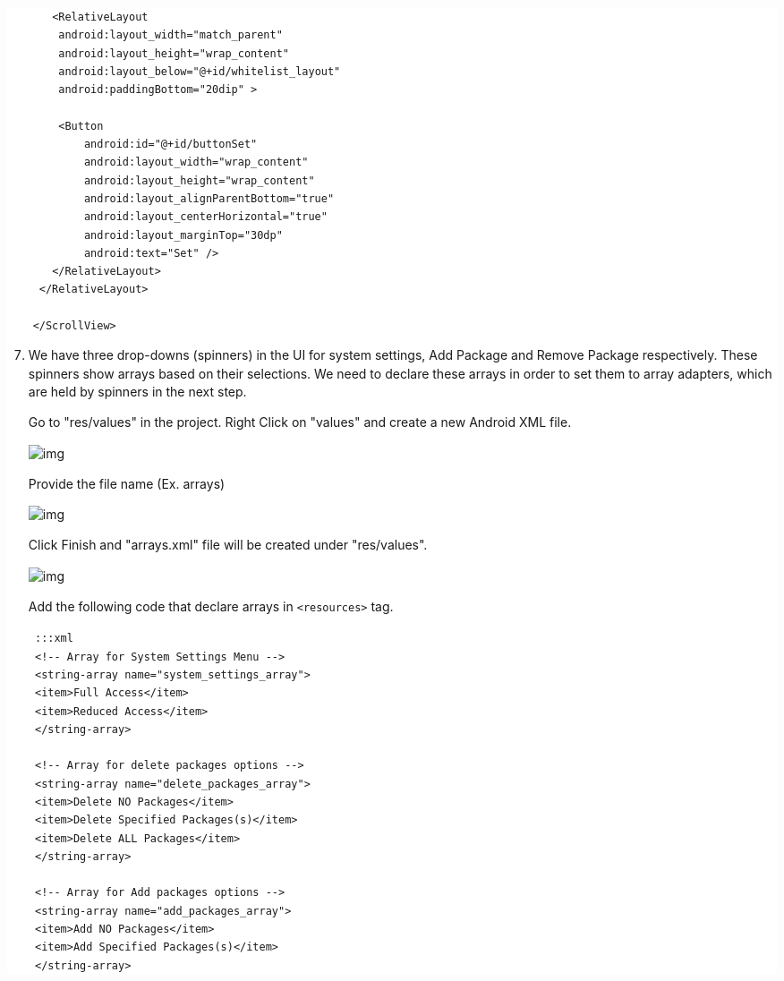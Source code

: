            <RelativeLayout
            android:layout_width="match_parent"
            android:layout_height="wrap_content"
            android:layout_below="@+id/whitelist_layout"
            android:paddingBottom="20dip" >

            <Button
                android:id="@+id/buttonSet"
                android:layout_width="wrap_content"
                android:layout_height="wrap_content"
                android:layout_alignParentBottom="true"
                android:layout_centerHorizontal="true"
                android:layout_marginTop="30dp"
                android:text="Set" />
           </RelativeLayout>
         </RelativeLayout>

        </ScrollView>

7. We have three drop-downs (spinners) in the UI for system settings, Add Package and Remove Package respectively. These spinners show arrays based on their selections. We need to declare these arrays in order to set them to array adapters, which are held by spinners in the next step.

    Go to "res/values" in the project. Right Click on "values" and create a new Android XML file.

    ![img](images/MxAccessManagerTutorialImages/right_click_value.jpg) 

    Provide the file name (Ex. arrays)

    ![img](images/MxAccessManagerTutorialImages/new_xml_file.jpg)

    Click Finish and "arrays.xml" file will be created under "res/values".

    ![img](images/MxAccessManagerTutorialImages/arrays_xml_file.jpg)

    Add the following code that declare arrays in `<resources>` tag.

        :::xml
        <!-- Array for System Settings Menu -->
        <string-array name="system_settings_array">
        <item>Full Access</item>
        <item>Reduced Access</item>
        </string-array>

        <!-- Array for delete packages options -->
        <string-array name="delete_packages_array">
        <item>Delete NO Packages</item>
        <item>Delete Specified Packages(s)</item>
        <item>Delete ALL Packages</item>
        </string-array>

        <!-- Array for Add packages options -->
        <string-array name="add_packages_array">
        <item>Add NO Packages</item>
        <item>Add Specified Packages(s)</item>
        </string-array>
